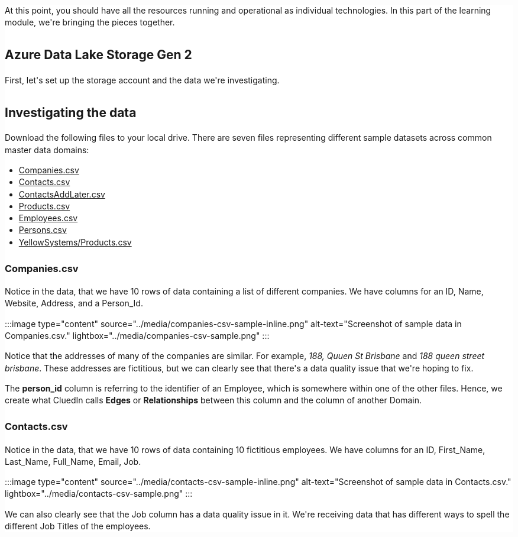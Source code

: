 At this point, you should have all the resources running and operational as individual technologies. In this part of the learning module, we're bringing the pieces together.

## Azure Data Lake Storage Gen 2

First, let's set up the storage account and the data we're investigating.

## Investigating the data

Download the following files to your local drive. There are seven files representing different sample datasets across common master data domains:

* [Companies.csv](https://download.microsoft.com/download/e/3/0/e3081045-e628-4267-9ac4-f73e46f84e81/Companies.csv)
* [Contacts.csv](https://download.microsoft.com/download/e/3/0/e3081045-e628-4267-9ac4-f73e46f84e81/Contacts.csv)
* [ContactsAddLater.csv](https://download.microsoft.com/download/e/3/0/e3081045-e628-4267-9ac4-f73e46f84e81/ContactsAddLater.csv)
* [Products.csv](https://download.microsoft.com/download/e/3/0/e3081045-e628-4267-9ac4-f73e46f84e81/Products.csv)
* [Employees.csv](https://download.microsoft.com/download/e/3/0/e3081045-e628-4267-9ac4-f73e46f84e81/Employees.csv)
* [Persons.csv](https://download.microsoft.com/download/e/3/0/e3081045-e628-4267-9ac4-f73e46f84e81/Persons.csv)
* [YellowSystems/Products.csv](https://download.microsoft.com/download/e/3/0/e3081045-e628-4267-9ac4-f73e46f84e81/YellowSystemsProducts.csv)

### Companies.csv

Notice in the data, that we have 10 rows of data containing a list of different companies. We have columns for an ID, Name, Website, Address, and a Person_Id.

:::image type="content" source="../media/companies-csv-sample-inline.png" alt-text="Screenshot of sample data in Companies.csv." lightbox="../media/companies-csv-sample.png" :::

Notice that the addresses of many of the companies are similar. For example, *188, Quuen St Brisbane* and *188 queen street brisbane*. These addresses are fictitious, but we can clearly see that there's a data quality issue that we're hoping to fix.

The **person_id** column is referring to the identifier of an Employee, which is somewhere within one of the other files. Hence, we create what CluedIn calls **Edges** or **Relationships** between this column and the column of another Domain.

### Contacts.csv

Notice in the data, that we have 10 rows of data containing 10 fictitious employees. We have columns for an ID, First_Name, Last_Name, Full_Name, Email, Job.

:::image type="content" source="../media/contacts-csv-sample-inline.png" alt-text="Screenshot of sample data in Contacts.csv." lightbox="../media/contacts-csv-sample.png" :::

We can also clearly see that the Job column has a data quality issue in it. We're receiving data that has different ways to spell the different Job Titles of the employees.
